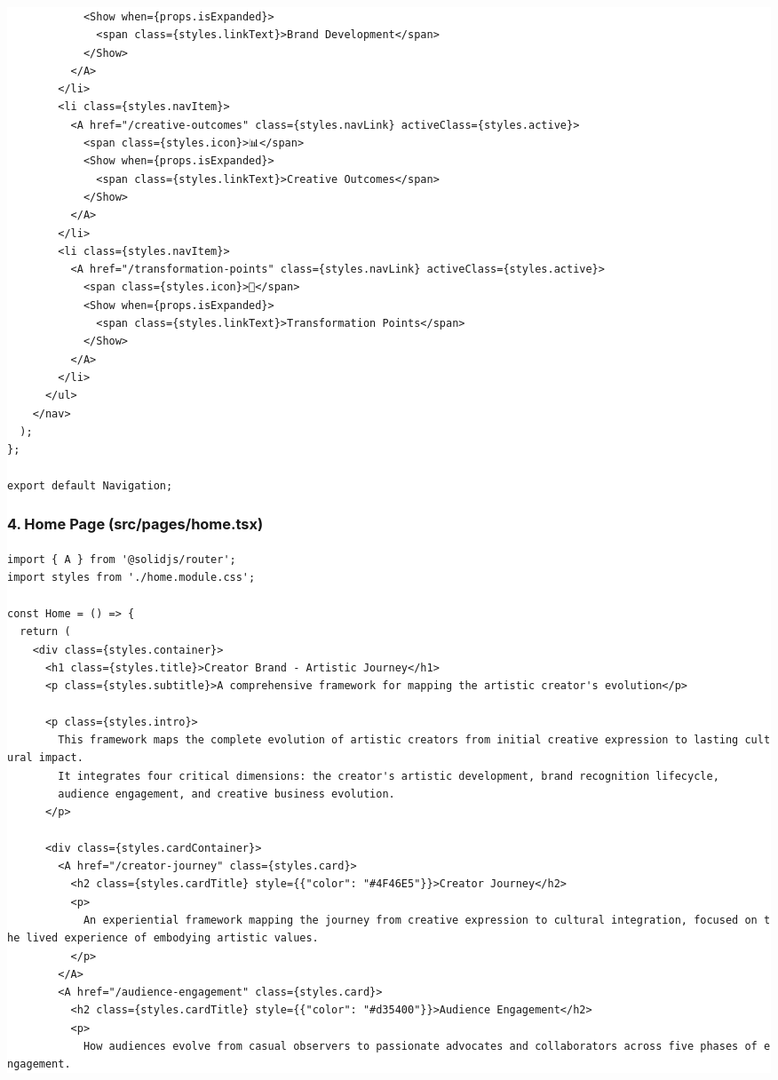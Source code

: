 ```tsx
            <Show when={props.isExpanded}>
              <span class={styles.linkText}>Brand Development</span>
            </Show>
          </A>
        </li>
        <li class={styles.navItem}>
          <A href="/creative-outcomes" class={styles.navLink} activeClass={styles.active}>
            <span class={styles.icon}>📊</span>
            <Show when={props.isExpanded}>
              <span class={styles.linkText}>Creative Outcomes</span>
            </Show>
          </A>
        </li>
        <li class={styles.navItem}>
          <A href="/transformation-points" class={styles.navLink} activeClass={styles.active}>
            <span class={styles.icon}>🔄</span>
            <Show when={props.isExpanded}>
              <span class={styles.linkText}>Transformation Points</span>
            </Show>
          </A>
        </li>
      </ul>
    </nav>
  );
};

export default Navigation;
```

### 4. Home Page (src/pages/home.tsx)

```tsx
import { A } from '@solidjs/router';
import styles from './home.module.css';

const Home = () => {
  return (
    <div class={styles.container}>
      <h1 class={styles.title}>Creator Brand - Artistic Journey</h1>
      <p class={styles.subtitle}>A comprehensive framework for mapping the artistic creator's evolution</p>
      
      <p class={styles.intro}>
        This framework maps the complete evolution of artistic creators from initial creative expression to lasting cultural impact.
        It integrates four critical dimensions: the creator's artistic development, brand recognition lifecycle,
        audience engagement, and creative business evolution.
      </p>
      
      <div class={styles.cardContainer}>
        <A href="/creator-journey" class={styles.card}>
          <h2 class={styles.cardTitle} style={{"color": "#4F46E5"}}>Creator Journey</h2>
          <p>
            An experiential framework mapping the journey from creative expression to cultural integration, focused on the lived experience of embodying artistic values.
          </p>
        </A>
        <A href="/audience-engagement" class={styles.card}>
          <h2 class={styles.cardTitle} style={{"color": "#d35400"}}>Audience Engagement</h2>
          <p>
            How audiences evolve from casual observers to passionate advocates and collaborators across five phases of engagement.
```